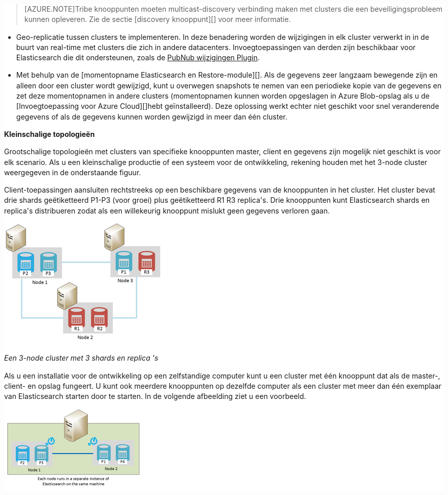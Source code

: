 > [AZURE.NOTE]Tribe knooppunten moeten multicast-discovery verbinding maken met clusters die een beveiligingsprobleem kunnen opleveren. Zie de sectie [discovery knooppunt][] voor meer informatie.

- Geo-replicatie tussen clusters te implementeren. In deze benadering worden de wijzigingen in elk cluster verwerkt in in de buurt van real-time met clusters die zich in andere datacenters. Invoegtoepassingen van derden zijn beschikbaar voor Elasticsearch die dit ondersteunen, zoals de [PubNub wijzigingen Plugin][].

- Met behulp van de [momentopname Elasticsearch en Restore-module][]. Als de gegevens zeer langzaam bewegende zijn en alleen door een cluster wordt gewijzigd, kunt u overwegen snapshots te nemen van een periodieke kopie van de gegevens en zet deze momentopnamen in andere clusters (momentopnamen kunnen worden opgeslagen in Azure Blob-opslag als u de [Invoegtoepassing voor Azure Cloud][]hebt geïnstalleerd). Deze oplossing werkt echter niet geschikt voor snel veranderende gegevens of als de gegevens kunnen worden gewijzigd in meer dan één cluster.

**Kleinschalige topologieën**

Grootschalige topologieën met clusters van specifieke knooppunten master, client en gegevens zijn mogelijk niet geschikt is voor elk scenario. Als u een kleinschalige productie of een systeem voor de ontwikkeling, rekening houden met het 3-node cluster weergegeven in de onderstaande figuur.

Client-toepassingen aansluiten rechtstreeks op een beschikbare gegevens van de knooppunten in het cluster. Het cluster bevat drie shards geëtiketteerd P1-P3 (voor groei) plus geëtiketteerd R1 R3 replica's. Drie knooppunten kunt Elasticsearch shards en replica's distribueren zodat als een willekeurig knooppunt mislukt geen gegevens verloren gaan.

![](media/guidance-elasticsearch/general-threenodecluster.png)

*Een 3-node cluster met 3 shards en replica 's*

Als u een installatie voor de ontwikkeling op een zelfstandige computer kunt u een cluster met één knooppunt dat als de master-, client- en opslag fungeert. U kunt ook meerdere knooppunten op dezelfde computer als een cluster met meer dan één exemplaar van Elasticsearch starten door te starten. In de volgende afbeelding ziet u een voorbeeld.

![](media/guidance-elasticsearch/general-developmentconfiguration.png)


[Running Elasticsearch on Azure]: guidance-elasticsearch-running-on-azure.md
[Optimaliseren gegevens ingestiedosiscoëfficiënten voor Elasticsearch op Azure]: guidance-elasticsearch-tuning-data-ingestion-performance.md
[Prestatietest omgeving voor Elasticsearch op Azure maken]: guidance-elasticsearch-creating-performance-testing-environment.md
[Implementing a JMeter Test Plan for Elasticsearch]: guidance-elasticsearch-implementing-jmeter-test-plan.md
[Deploying a JMeter JUnit Sampler for Testing Elasticsearch Performance]: guidance-elasticsearch-deploying-jmeter-junit-sampler.md
[Het samenvoegen van gegevens en de prestaties van query's voor Elasticsearch op Azure afstemmen]: guidance-elasticsearch-tuning-data-aggregation-and-query-performance.md
[Configuring Resilience and Recovery on Elasticsearch on Azure]: guidance-elasticsearch-configuring-resilience-and-recovery.md
[Running the Automated Elasticsearch Resiliency Tests]: guidance-elasticsearch-configuring-resilience-and-recovery
[Apache JMeter]: http://jmeter.apache.org/
[Apache Lucene]: https://lucene.apache.org/
[Azure schijf codering voor Windows en Linux IaaS VMs-voorbeeld]: ../azure-security-disk-encryption.md
[Azure Load Balancer]: ../load-balancer/load-balancer-overview.md
[ExpressRoute]: ../expressroute/expressroute-introduction.md
[interne taakverdeling]:  ../load-balancer/load-balancer-internal-overview.md
[Formaten voor virtuele Machines]: ../virtual-machines/virtual-machines-linux-sizes.md
[Geheugenvereisten]: #memory-requirements
[Netwerkvereisten]: #network-requirements
[Knooppunt Discovery]: #node-discovery
[Query Tuning]: #query-tuning
[elasticsearch-scripts]: https://github.com/mspnp/azure-guidance/tree/master/scripts/ps
[A Highly Available Cloud Storage Service with Strong Consistency]: http://blogs.msdn.com/b/windowsazurestorage/archive/2011/11/20/windows-azure-storage-a-highly-available-cloud-storage-service-with-strong-consistency.aspx
[Azure Cloud Plugin]: https://www.elastic.co/blog/azure-cloud-plugin-for-elasticsearch
[Azure diagnostiek met Azure Portal]: https://azure.microsoft.com/blog/windows-azure-virtual-machine-monitoring-with-wad-extension/
[Azure Operations Management Suite]: https://www.microsoft.com/server-cloud/operations-management-suite/overview.aspx
[Azure Quickstart Templates]: https://azure.microsoft.com/documentation/templates/
[Bigdesk]: http://bigdesk.org/
[CAT-API 's]: https://www.elastic.co/guide/en/elasticsearch/reference/1.7/cat.html
[de translog configureren]: https://www.elastic.co/guide/en/elasticsearch/reference/current/index-modules-translog.html
[aangepaste routering]: https://www.elastic.co/guide/en/elasticsearch/reference/current/mapping-routing-field.html
[Doc-waarden]: https://www.elastic.co/guide/en/elasticsearch/guide/current/doc-values.html
[Elasticsearch]: https://www.elastic.co/products/elasticsearch
[Elasticsearch hoofd]: https://mobz.github.io/elasticsearch-head/
[Elasticsearch.Net & NEST]: http://nest.azurewebsites.net/
[elasticsearch-resilience-recovery]: guidance-elasticsearch-configuring-resilience-and-recovery.md
[Elasticsearch momentopname en module herstellen]: https://www.elastic.co/guide/en/elasticsearch/reference/current/modules-snapshots.html
[Faking Index per gebruiker met aliassen]: https://www.elastic.co/guide/en/elasticsearch/guide/current/faking-it.html
[veld gegevens stroomonderbreker]: https://www.elastic.co/guide/en/elasticsearch/reference/current/circuit-breaker.html#fielddata-circuit-breaker
[Force samenvoegen]: https://www.elastic.co/guide/en/elasticsearch/reference/2.1/indices-forcemerge.html
[gossiping]: https://en.wikipedia.org/wiki/Gossip_protocol
[Kibana]: https://www.elastic.co/downloads/kibana
[Kopf]: https://github.com/lmenezes/elasticsearch-kopf
[Logstash]: https://www.elastic.co/products/logstash
[Explosie van toewijzing]: https://www.elastic.co/blog/found-crash-elasticsearch#mapping-explosion
[Marvel]: https://www.elastic.co/products/marvel
[Diagnostische gegevens Microsoft Azure met ELK]: http://aka.ms/AzureDiagnosticsElk
[Controle van de afzonderlijke knooppunten.]: https://www.elastic.co/guide/en/elasticsearch/guide/current/_monitoring_individual_nodes.html#_monitoring_individual_nodes
[nginx]: http://nginx.org/en/
[Node-Client API]: https://www.elastic.co/guide/en/elasticsearch/client/java-api/current/client.html
[Optimaliseren]: https://www.elastic.co/guide/en/elasticsearch/reference/1.7/indices-optimize.html
[PubNub wijzigingen Plugin]: http://www.pubnub.com/blog/quick-start-realtime-geo-replication-for-elasticsearch/
[aanvraag stroomonderbreker]: https://www.elastic.co/guide/en/elasticsearch/reference/current/circuit-breaker.html#request-circuit-breaker
[Guard zoeken]: https://github.com/floragunncom/search-guard
[Schild]: https://www.elastic.co/products/shield
[Transport Client API]: https://www.elastic.co/guide/en/elasticsearch/client/java-api/current/transport-client.html
[tribe-knooppunten]: https://www.elastic.co/blog/tribe-node
[vmss]: https://azure.microsoft.com/documentation/services/virtual-machine-scale-sets/
[Watcher]: https://www.elastic.co/products/watcher
[Zen]: https://www.elastic.co/guide/en/elasticsearch/reference/current/modules-discovery-zen.html
